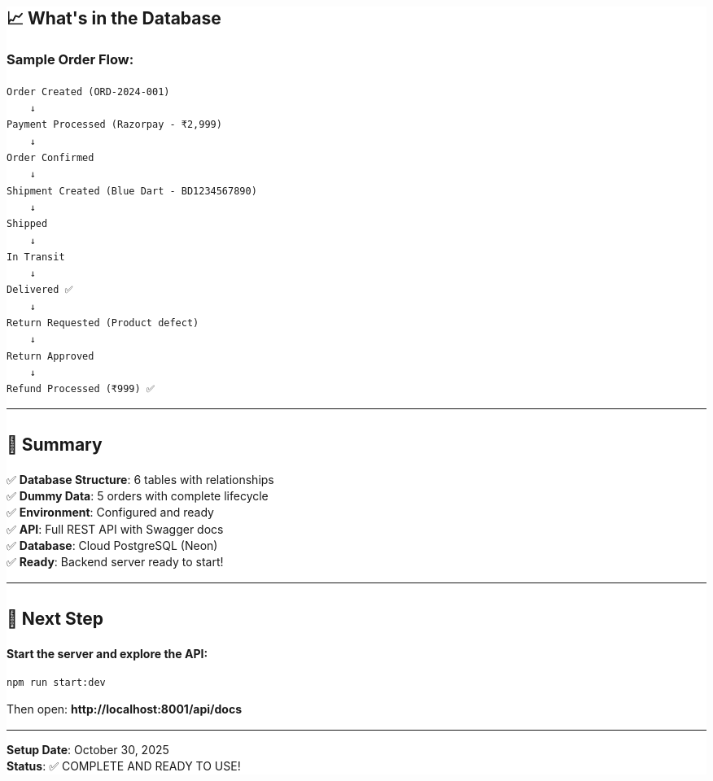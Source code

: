 
## 📈 What's in the Database

### Sample Order Flow:

```
Order Created (ORD-2024-001)
    ↓
Payment Processed (Razorpay - ₹2,999)
    ↓
Order Confirmed
    ↓
Shipment Created (Blue Dart - BD1234567890)
    ↓
Shipped
    ↓
In Transit
    ↓
Delivered ✅
    ↓
Return Requested (Product defect)
    ↓
Return Approved
    ↓
Refund Processed (₹999) ✅
```

---

## 🎊 Summary

✅ **Database Structure**: 6 tables with relationships  
✅ **Dummy Data**: 5 orders with complete lifecycle  
✅ **Environment**: Configured and ready  
✅ **API**: Full REST API with Swagger docs  
✅ **Database**: Cloud PostgreSQL (Neon)  
✅ **Ready**: Backend server ready to start!  

---

## 🚀 Next Step

**Start the server and explore the API:**

```bash
npm run start:dev
```

Then open: **http://localhost:8001/api/docs**

---

**Setup Date**: October 30, 2025  
**Status**: ✅ COMPLETE AND READY TO USE!

